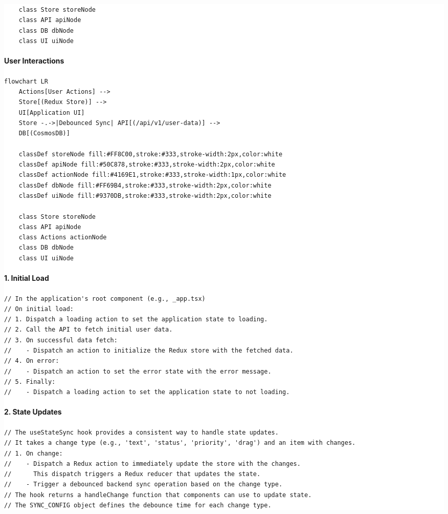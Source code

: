 ```mermaid
    class Store storeNode
    class API apiNode
    class DB dbNode
    class UI uiNode
```

#### User Interactions
```mermaid
flowchart LR
    Actions[User Actions] -->
    Store[(Redux Store)] -->
    UI[Application UI]
    Store -.->|Debounced Sync| API[(/api/v1/user-data)] -->
    DB[(CosmosDB)]

    classDef storeNode fill:#FF8C00,stroke:#333,stroke-width:2px,color:white
    classDef apiNode fill:#50C878,stroke:#333,stroke-width:2px,color:white
    classDef actionNode fill:#4169E1,stroke:#333,stroke-width:1px,color:white
    classDef dbNode fill:#FF69B4,stroke:#333,stroke-width:2px,color:white
    classDef uiNode fill:#9370DB,stroke:#333,stroke-width:2px,color:white

    class Store storeNode
    class API apiNode
    class Actions actionNode
    class DB dbNode
    class UI uiNode
```

#### 1. Initial Load
```
// In the application's root component (e.g., _app.tsx)
// On initial load:
// 1. Dispatch a loading action to set the application state to loading.
// 2. Call the API to fetch initial user data.
// 3. On successful data fetch:
//    - Dispatch an action to initialize the Redux store with the fetched data.
// 4. On error:
//    - Dispatch an action to set the error state with the error message.
// 5. Finally:
//    - Dispatch a loading action to set the application state to not loading.
```

#### 2. State Updates
```
// The useStateSync hook provides a consistent way to handle state updates.
// It takes a change type (e.g., 'text', 'status', 'priority', 'drag') and an item with changes.
// 1. On change:
//    - Dispatch a Redux action to immediately update the store with the changes.
//      This dispatch triggers a Redux reducer that updates the state.
//    - Trigger a debounced backend sync operation based on the change type.
// The hook returns a handleChange function that components can use to update state.
// The SYNC_CONFIG object defines the debounce time for each change type.
```
